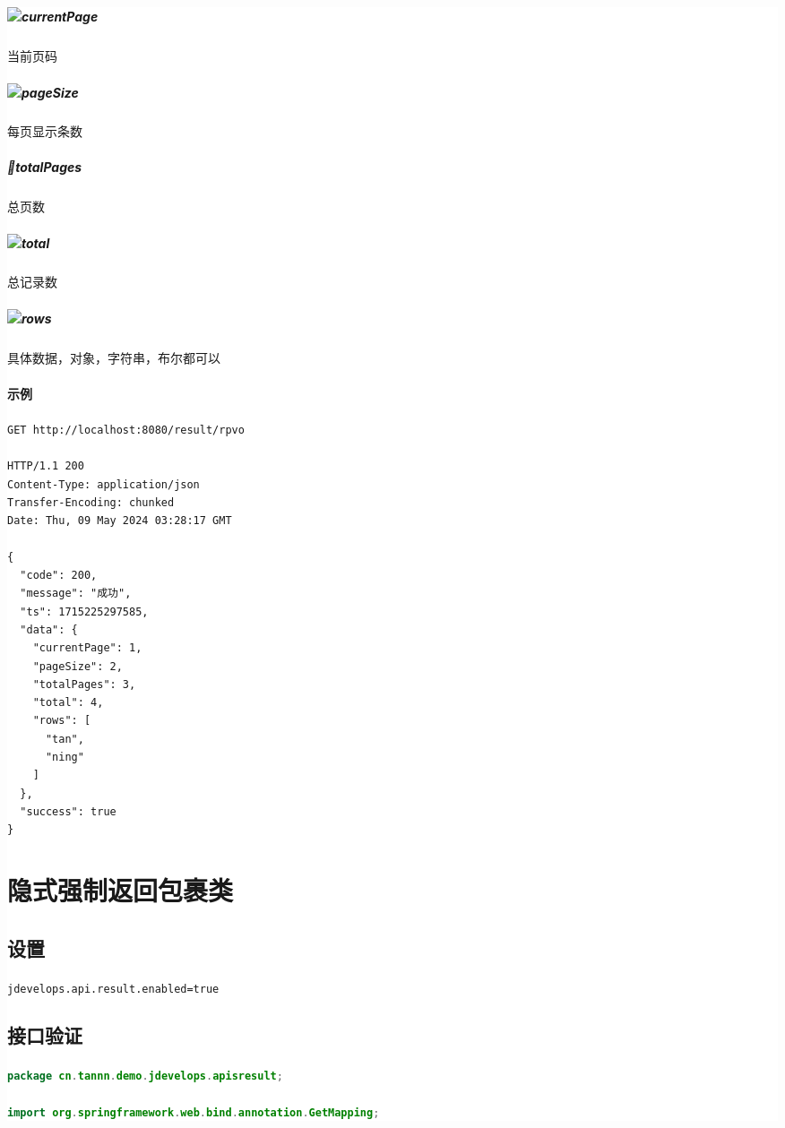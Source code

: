 ##### ![](https://gw.alipayobjects.com/os/lib/twemoji/11.2.0/2/svg/1f4a5.svg#height=18&id=FviWI&originHeight=150&originWidth=150&originalType=binary&ratio=1&rotation=0&showTitle=false&status=done&style=none&title=&width=18)currentPage
当前页码
##### ![](https://gw.alipayobjects.com/os/lib/twemoji/11.2.0/2/svg/231b.svg#height=18&id=KH2CH&originHeight=150&originWidth=150&originalType=binary&ratio=1&rotation=0&showTitle=false&status=done&style=none&title=&width=18)pageSize
每页显示条数
##### 🏃totalPages
总页数
##### ![](https://gw.alipayobjects.com/os/lib/twemoji/11.2.0/2/svg/1f44c.svg#height=18&id=H3IF1&originHeight=150&originWidth=150&originalType=binary&ratio=1&rotation=0&showTitle=false&status=done&style=none&title=&width=18)total
总记录数
##### ![](https://gw.alipayobjects.com/os/lib/twemoji/11.2.0/2/svg/1f68e.svg#height=18&id=VbDSM&originHeight=150&originWidth=150&originalType=binary&ratio=1&rotation=0&showTitle=false&status=done&style=none&title=&width=18)rows
具体数据，对象，字符串，布尔都可以

#### 示例
```http
GET http://localhost:8080/result/rpvo

HTTP/1.1 200 
Content-Type: application/json
Transfer-Encoding: chunked
Date: Thu, 09 May 2024 03:28:17 GMT

{
  "code": 200,
  "message": "成功",
  "ts": 1715225297585,
  "data": {
    "currentPage": 1,
    "pageSize": 2,
    "totalPages": 3,
    "total": 4,
    "rows": [
      "tan",
      "ning"
    ]
  },
  "success": true
}
```
# 隐式强制返回包裹类
## 设置
```properties
jdevelops.api.result.enabled=true
```
## 接口验证
```java
package cn.tannn.demo.jdevelops.apisresult;

import org.springframework.web.bind.annotation.GetMapping;
```